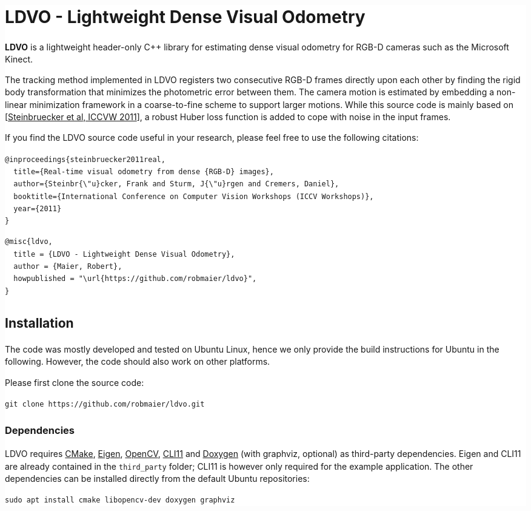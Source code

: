 # LDVO - Lightweight Dense Visual Odometry

**LDVO** is a lightweight header-only C++ library for estimating dense visual odometry for RGB-D cameras such as the Microsoft Kinect.

The tracking method implemented in LDVO registers two consecutive RGB-D frames directly upon each other by finding the rigid body transformation that minimizes the photometric error between them.
The camera motion is estimated by embedding a non-linear minimization framework in a coarse-to-fine scheme to support larger motions. 
While this source code is mainly based on [[Steinbruecker et al, ICCVW 2011](https://vision.in.tum.de/_media/spezial/bib/steinbruecker_sturm_cremers_iccv11.pdf)], a robust Huber loss function is added to cope with noise in the input frames.

If you find the LDVO source code useful in your research, please feel free to use the following citations:
```
@inproceedings{steinbruecker2011real,
  title={Real-time visual odometry from dense {RGB-D} images},
  author={Steinbr{\"u}cker, Frank and Sturm, J{\"u}rgen and Cremers, Daniel},
  booktitle={International Conference on Computer Vision Workshops (ICCV Workshops)},
  year={2011}
}
```
```
@misc{ldvo,
  title = {LDVO - Lightweight Dense Visual Odometry},
  author = {Maier, Robert},
  howpublished = "\url{https://github.com/robmaier/ldvo}",
}
```


## Installation
The code was mostly developed and tested on Ubuntu Linux, hence we only provide the build instructions for Ubuntu in the following.
However, the code should also work on other platforms.

Please first clone the source code:
```
git clone https://github.com/robmaier/ldvo.git
```

### Dependencies
LDVO requires
[CMake](https://cmake.org/download/),
[Eigen](http://eigen.tuxfamily.org/),
[OpenCV](http://opencv.org/downloads.html),
[CLI11](https://github.com/CLIUtils/CLI11/) and
[Doxygen](http://www.doxygen.nl/) (with graphviz, optional)
as third-party dependencies.
Eigen and CLI11 are already contained in the ```third_party``` folder; CLI11 is however only required for the example application.
The other dependencies can be installed directly from the default Ubuntu repositories:
```
sudo apt install cmake libopencv-dev doxygen graphviz
```
